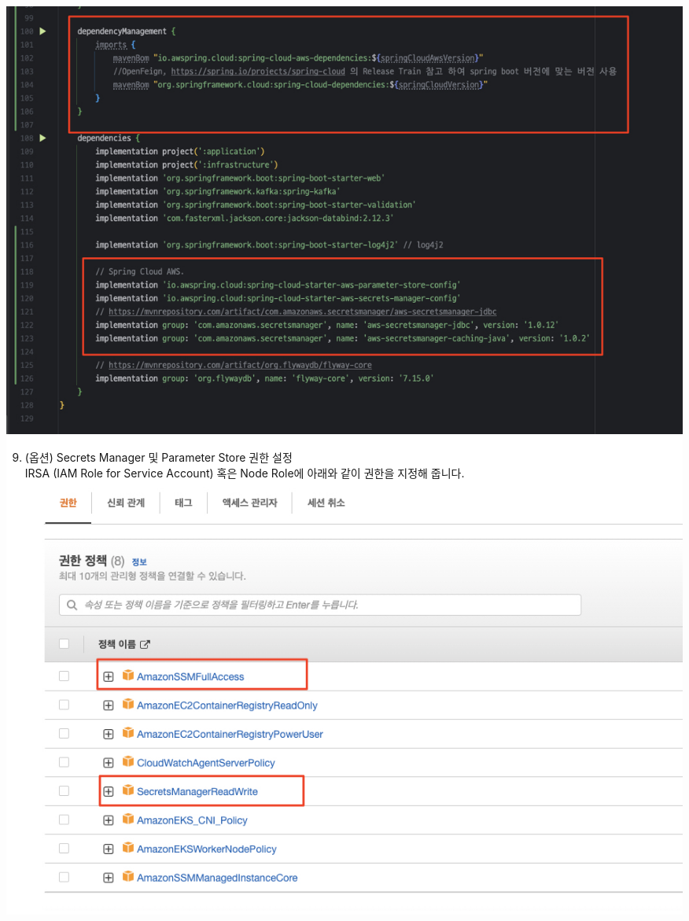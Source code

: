 ![FlightSpecials](./docs/assets/flightspecials-spring-cloud-aws-dependency.png)

9. (옵션) Secrets Manager 및 Parameter Store 권한 설정<br>
IRSA (IAM Role for Service Account) 혹은 Node Role에 아래와 같이 권한을 지정해 줍니다.<br>
![FlightSpecials Node Role](./docs/assets/flightspecials-node-role.png)
